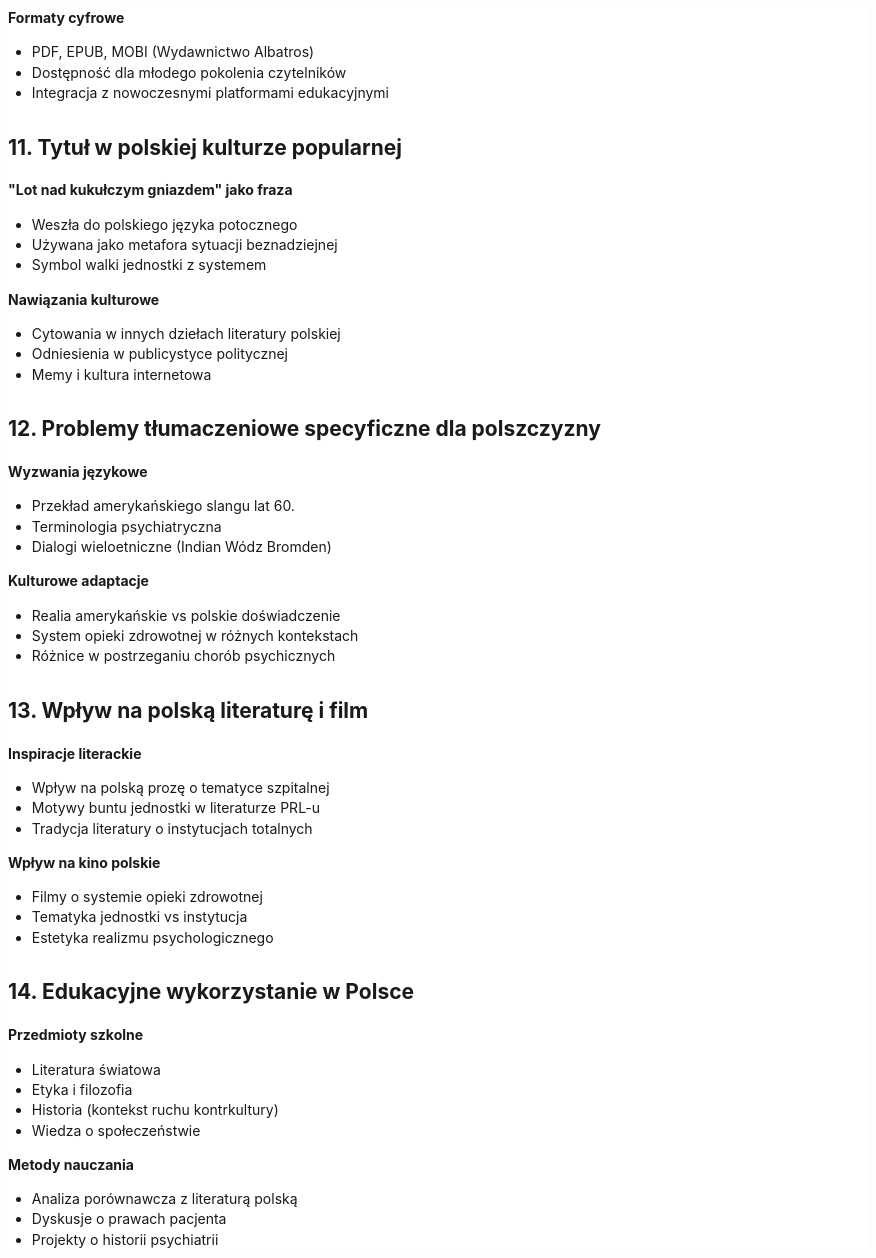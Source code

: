 **Formaty cyfrowe**
- PDF, EPUB, MOBI (Wydawnictwo Albatros)
- Dostępność dla młodego pokolenia czytelników
- Integracja z nowoczesnymi platformami edukacyjnymi

## 11. Tytuł w polskiej kulturze popularnej

**"Lot nad kukułczym gniazdem" jako fraza**
- Weszła do polskiego języka potocznego
- Używana jako metafora sytuacji beznadziejnej
- Symbol walki jednostki z systemem

**Nawiązania kulturowe**
- Cytowania w innych dziełach literatury polskiej
- Odniesienia w publicystyce politycznej
- Memy i kultura internetowa

## 12. Problemy tłumaczeniowe specyficzne dla polszczyzny

**Wyzwania językowe**
- Przekład amerykańskiego slangu lat 60.
- Terminologia psychiatryczna
- Dialogi wieloetniczne (Indian Wódz Bromden)

**Kulturowe adaptacje**
- Realia amerykańskie vs polskie doświadczenie
- System opieki zdrowotnej w różnych kontekstach
- Różnice w postrzeganiu chorób psychicznych

## 13. Wpływ na polską literaturę i film

**Inspiracje literackie**
- Wpływ na polską prozę o tematyce szpitalnej
- Motywy buntu jednostki w literaturze PRL-u
- Tradycja literatury o instytucjach totalnych

**Wpływ na kino polskie**
- Filmy o systemie opieki zdrowotnej
- Tematyka jednostki vs instytucja
- Estetyka realizmu psychologicznego

## 14. Edukacyjne wykorzystanie w Polsce

**Przedmioty szkolne**
- Literatura światowa
- Etyka i filozofia
- Historia (kontekst ruchu kontrkultury)
- Wiedza o społeczeństwie

**Metody nauczania**
- Analiza porównawcza z literaturą polską
- Dyskusje o prawach pacjenta
- Projekty o historii psychiatrii
